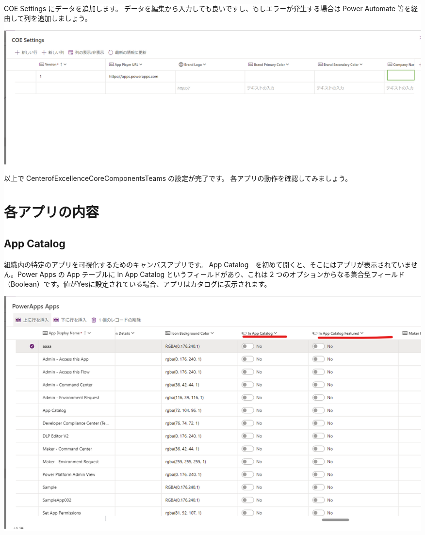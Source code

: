 

COE Settings にデータを追加します。
データを編集から入力しても良いですし、もしエラーが発生する場合は Power Automate 等を経由して列を追加しましょう。


<img src="/assets/blogpost/2022/033112.png"/><br/>


以上で CenterofExcellenceCoreComponentsTeams の設定が完了です。
各アプリの動作を確認してみましょう。


# 各アプリの内容

## App Catalog

組織内の特定のアプリを可視化するためのキャンバスアプリです。
App Catalog　を初めて開くと、そこにはアプリが表示されていません。Power Apps の App テーブルに In App Catalog というフィールドがあり、これは 2 つのオプションからなる集合型フィールド（Boolean）です。値がYesに設定されている場合、アプリはカタログに表示されます。


<img src="/assets/blogpost/2022/033113.png"/><br/>